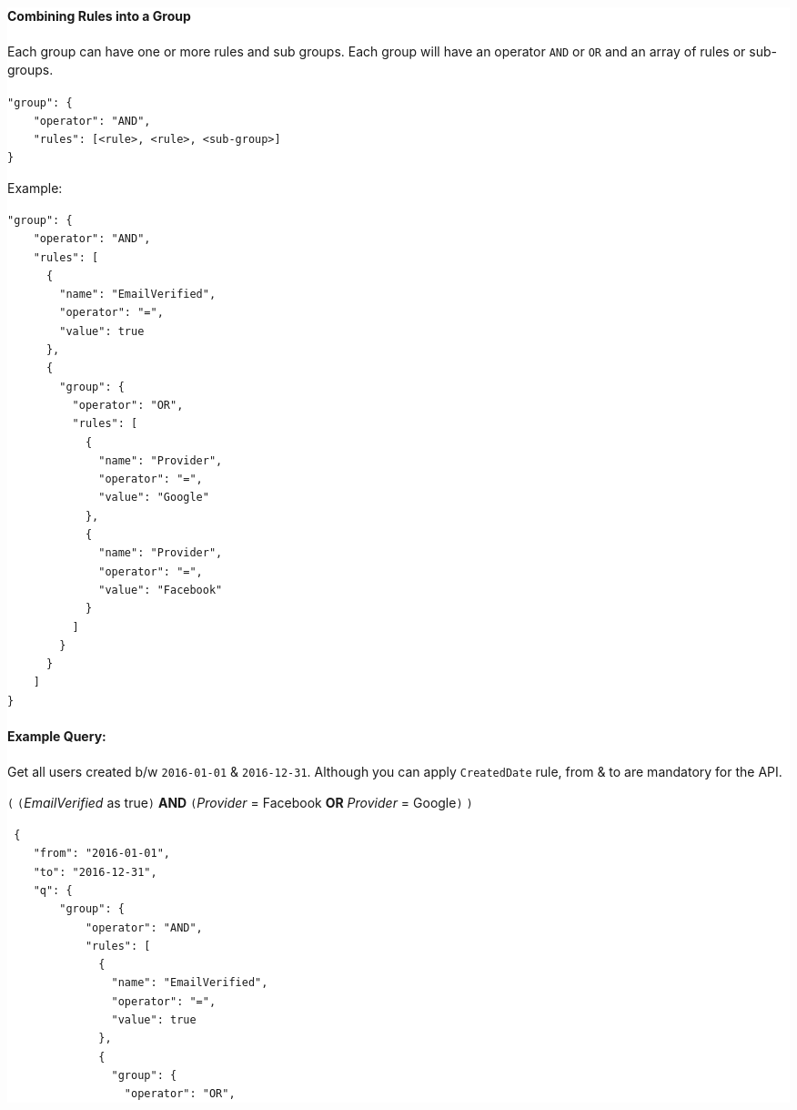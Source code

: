 #### Combining Rules into a Group

Each group can have one or more rules and sub groups.
Each group will have an operator `AND` or `OR` and an array of rules or sub-groups.

```
"group": {
    "operator": "AND",
    "rules": [<rule>, <rule>, <sub-group>]
}
```

Example:
```
"group": {
    "operator": "AND",
    "rules": [
      {
        "name": "EmailVerified",
        "operator": "=",
        "value": true
      },
      {
        "group": {
          "operator": "OR",
          "rules": [
            {
              "name": "Provider",
              "operator": "=",
              "value": "Google"
            },
            {
              "name": "Provider",
              "operator": "=",
              "value": "Facebook"
            }
          ]
        }
      }
    ]
}
```

#### Example Query:

Get all users created b/w `2016-01-01` & `2016-12-31`. Although you can apply `CreatedDate` rule, from & to are mandatory for the API.

`(` `(`*EmailVerified* as true`)` **AND** `(`*Provider* = Facebook **OR** *Provider* = Google`)` `)`

```
 {
	"from": "2016-01-01",
	"to": "2016-12-31",
	"q": {
		"group": {
		    "operator": "AND",
		    "rules": [
		      {
		        "name": "EmailVerified",
		        "operator": "=",
		        "value": true
		      },
		      {
		        "group": {
		          "operator": "OR",
```